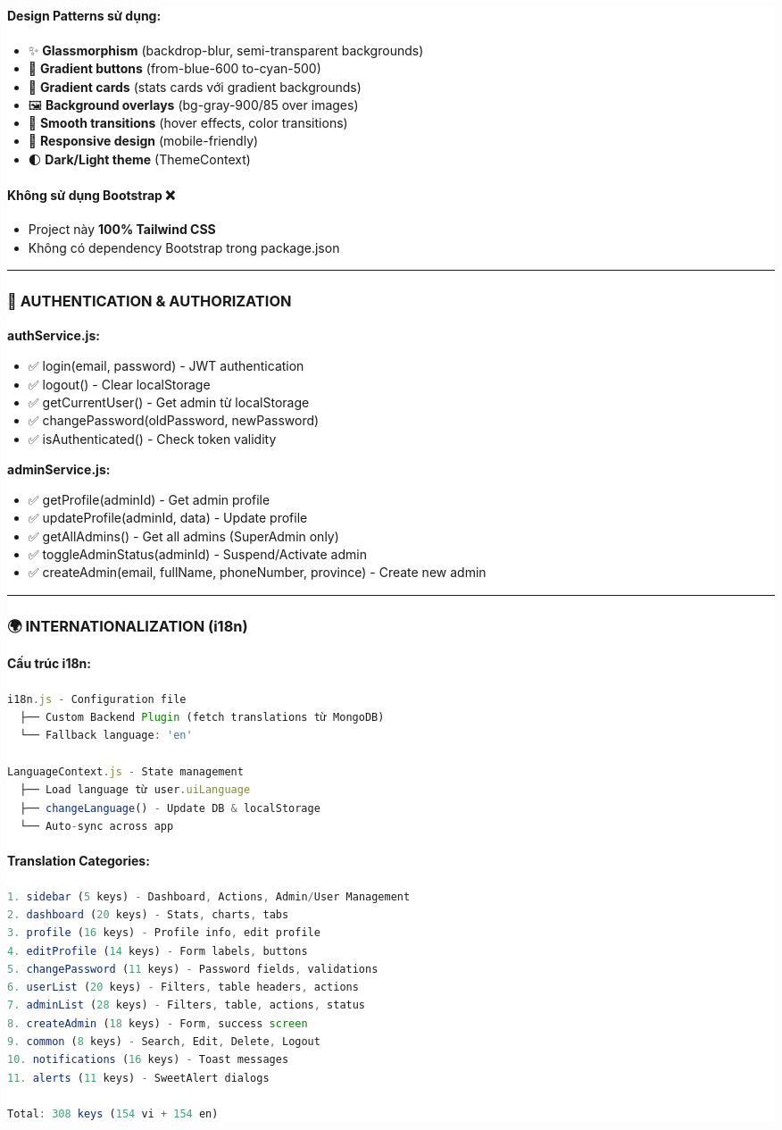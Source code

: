 #### **Design Patterns sử dụng:**
- ✨ **Glassmorphism** (backdrop-blur, semi-transparent backgrounds)
- 🌈 **Gradient buttons** (from-blue-600 to-cyan-500)
- 🎯 **Gradient cards** (stats cards với gradient backgrounds)
- 🖼️ **Background overlays** (bg-gray-900/85 over images)
- 🔄 **Smooth transitions** (hover effects, color transitions)
- 📱 **Responsive design** (mobile-friendly)
- 🌓 **Dark/Light theme** (ThemeContext)

#### **Không sử dụng Bootstrap** ❌
- Project này **100% Tailwind CSS**
- Không có dependency Bootstrap trong package.json

---

### 🔐 **AUTHENTICATION & AUTHORIZATION**

**authService.js:**
- ✅ login(email, password) - JWT authentication
- ✅ logout() - Clear localStorage
- ✅ getCurrentUser() - Get admin từ localStorage
- ✅ changePassword(oldPassword, newPassword)
- ✅ isAuthenticated() - Check token validity

**adminService.js:**
- ✅ getProfile(adminId) - Get admin profile
- ✅ updateProfile(adminId, data) - Update profile
- ✅ getAllAdmins() - Get all admins (SuperAdmin only)
- ✅ toggleAdminStatus(adminId) - Suspend/Activate admin
- ✅ createAdmin(email, fullName, phoneNumber, province) - Create new admin

---

### 🌍 **INTERNATIONALIZATION (i18n)**

#### **Cấu trúc i18n:**
```javascript
i18n.js - Configuration file
  ├── Custom Backend Plugin (fetch translations từ MongoDB)
  └── Fallback language: 'en'

LanguageContext.js - State management
  ├── Load language từ user.uiLanguage
  ├── changeLanguage() - Update DB & localStorage
  └── Auto-sync across app
```

#### **Translation Categories:**
```javascript
1. sidebar (5 keys) - Dashboard, Actions, Admin/User Management
2. dashboard (20 keys) - Stats, charts, tabs
3. profile (16 keys) - Profile info, edit profile
4. editProfile (14 keys) - Form labels, buttons
5. changePassword (11 keys) - Password fields, validations
6. userList (20 keys) - Filters, table headers, actions
7. adminList (28 keys) - Filters, table, actions, status
8. createAdmin (18 keys) - Form, success screen
9. common (8 keys) - Search, Edit, Delete, Logout
10. notifications (16 keys) - Toast messages
11. alerts (11 keys) - SweetAlert dialogs

Total: 308 keys (154 vi + 154 en)
```
